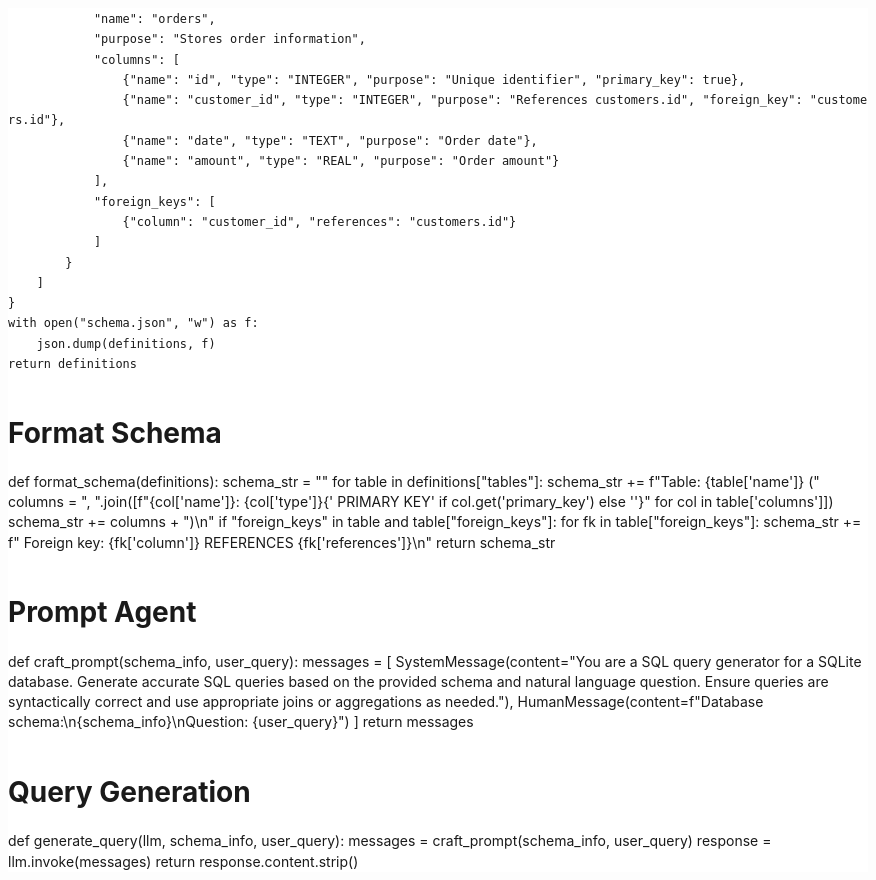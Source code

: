                 "name": "orders",
                "purpose": "Stores order information",
                "columns": [
                    {"name": "id", "type": "INTEGER", "purpose": "Unique identifier", "primary_key": true},
                    {"name": "customer_id", "type": "INTEGER", "purpose": "References customers.id", "foreign_key": "customers.id"},
                    {"name": "date", "type": "TEXT", "purpose": "Order date"},
                    {"name": "amount", "type": "REAL", "purpose": "Order amount"}
                ],
                "foreign_keys": [
                    {"column": "customer_id", "references": "customers.id"}
                ]
            }
        ]
    }
    with open("schema.json", "w") as f:
        json.dump(definitions, f)
    return definitions

# Format Schema
def format_schema(definitions):
    schema_str = ""
    for table in definitions["tables"]:
        schema_str += f"Table: {table['name']} ("
        columns = ", ".join([f"{col['name']}: {col['type']}{' PRIMARY KEY' if col.get('primary_key') else ''}" for col in table['columns']])
        schema_str += columns + ")\n"
        if "foreign_keys" in table and table["foreign_keys"]:
            for fk in table["foreign_keys"]:
                schema_str += f"  Foreign key: {fk['column']} REFERENCES {fk['references']}\n"
    return schema_str

# Prompt Agent
def craft_prompt(schema_info, user_query):
    messages = [
        SystemMessage(content="You are a SQL query generator for a SQLite database. Generate accurate SQL queries based on the provided schema and natural language question. Ensure queries are syntactically correct and use appropriate joins or aggregations as needed."),
        HumanMessage(content=f"Database schema:\n{schema_info}\nQuestion: {user_query}")
    ]
    return messages

# Query Generation
def generate_query(llm, schema_info, user_query):
    messages = craft_prompt(schema_info, user_query)
    response = llm.invoke(messages)
    return response.content.strip()
